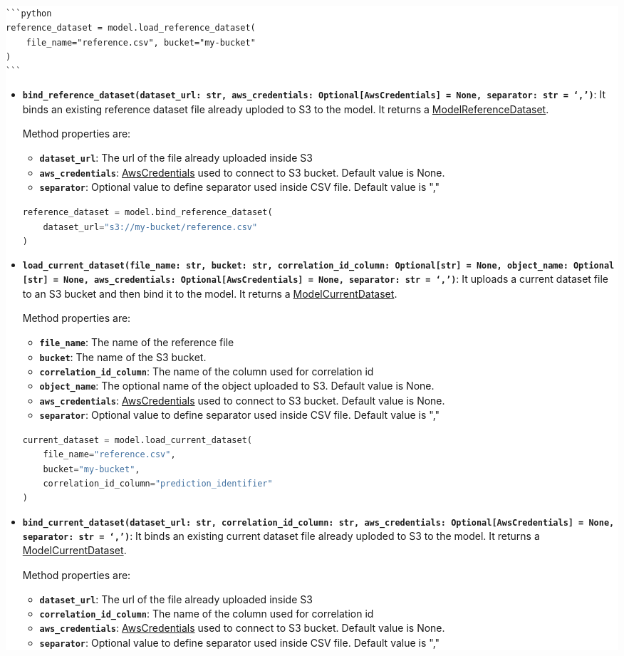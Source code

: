 	```python
	reference_dataset = model.load_reference_dataset(
		file_name="reference.csv", bucket="my-bucket"
	)
	```
 
* **`bind_reference_dataset(dataset_url: str, aws_credentials: Optional[AwsCredentials] = None, separator: str = ‘,’)`**: It binds an existing reference dataset file already uploded to S3 to the model. It returns a [ModelReferenceDataset](#modelreferencedataset). 

	Method properties are:

	* **`dataset_url`**: The url of the file already uploaded inside S3
	* **`aws_credentials`**: [AwsCredentials](#awscredentials) used to connect to S3 bucket. Default value is None.
	* **`separator`**: Optional value to define separator used inside CSV file. Default value is ","

	```python
	reference_dataset = model.bind_reference_dataset(
		dataset_url="s3://my-bucket/reference.csv"
	)
	```

* **`load_current_dataset(file_name: str, bucket: str, correlation_id_column: Optional[str] = None, object_name: Optional[str] = None, aws_credentials: Optional[AwsCredentials] = None, separator: str = ‘,’)`**: It uploads a current dataset file to an S3 bucket and then bind it to the model. 
It returns a [ModelCurrentDataset](#modelcurrentdataset). 

	Method properties are:
	* **`file_name`**: The name of the reference file
	* **`bucket`**: The name of the S3 bucket.
	* **`correlation_id_column`**: The name of the column used for correlation id
	* **`object_name`**: The optional name of the object uploaded to S3. Default value is None.
	* **`aws_credentials`**: [AwsCredentials](#awscredentials) used to connect to S3 bucket. Default value is None.
	* **`separator`**: Optional value to define separator used inside CSV file. Default value is ","

	```python
	current_dataset = model.load_current_dataset(
		file_name="reference.csv",
		bucket="my-bucket",
		correlation_id_column="prediction_identifier"
	)
	```
 
* **`bind_current_dataset(dataset_url: str, correlation_id_column: str, aws_credentials: Optional[AwsCredentials] = None, separator: str = ‘,’)`**: It binds an existing current dataset file already uploded to S3 to the model. It returns a [ModelCurrentDataset](#modelcurrentdataset). 

	Method properties are:
	* **`dataset_url`**: The url of the file already uploaded inside S3
	* **`correlation_id_column`**: The name of the column used for correlation id
	* **`aws_credentials`**: [AwsCredentials](#awscredentials) used to connect to S3 bucket. Default value is None.
	* **`separator`**: Optional value to define separator used inside CSV file. Default value is ","
